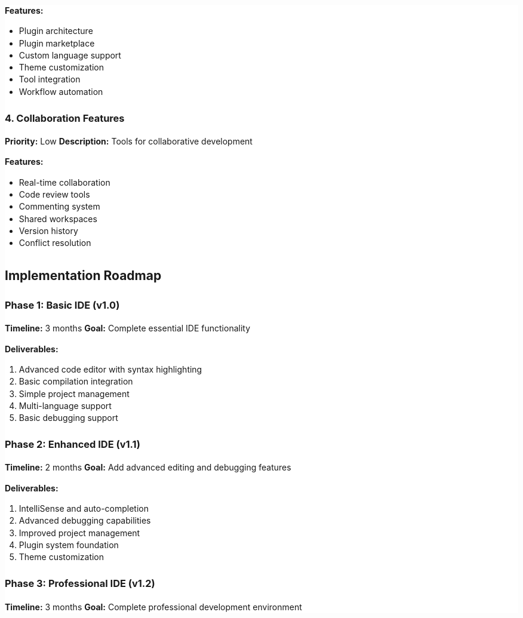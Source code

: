 **Features:**

- Plugin architecture
- Plugin marketplace
- Custom language support
- Theme customization
- Tool integration
- Workflow automation

### 4. Collaboration Features

**Priority:** Low
**Description:** Tools for collaborative development

**Features:**

- Real-time collaboration
- Code review tools
- Commenting system
- Shared workspaces
- Version history
- Conflict resolution

## Implementation Roadmap

### Phase 1: Basic IDE (v1.0)

**Timeline:** 3 months
**Goal:** Complete essential IDE functionality

**Deliverables:**

1. Advanced code editor with syntax highlighting
2. Basic compilation integration
3. Simple project management
4. Multi-language support
5. Basic debugging support

### Phase 2: Enhanced IDE (v1.1)

**Timeline:** 2 months
**Goal:** Add advanced editing and debugging features

**Deliverables:**

1. IntelliSense and auto-completion
2. Advanced debugging capabilities
3. Improved project management
4. Plugin system foundation
5. Theme customization

### Phase 3: Professional IDE (v1.2)

**Timeline:** 3 months
**Goal:** Complete professional development environment
